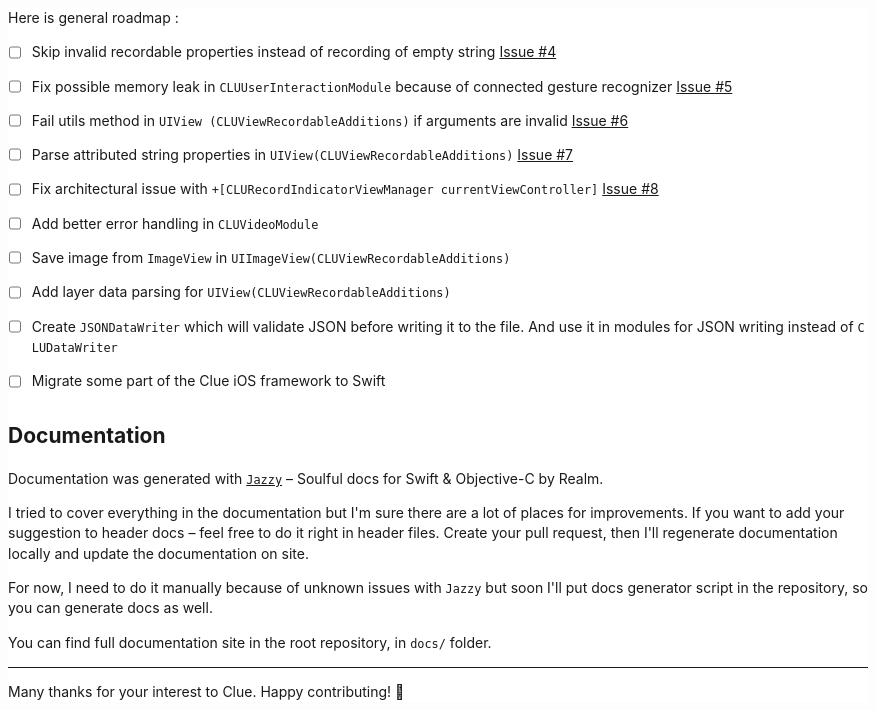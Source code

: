 Here is general roadmap :
- [ ] Skip invalid recordable properties instead of recording of empty string [Issue #4](https://github.com/Geek-1001/Clue/issues/4)
- [ ] Fix possible memory leak in `CLUUserInteractionModule` because of connected gesture recognizer [Issue #5](https://github.com/Geek-1001/Clue/issues/5)
- [ ] Fail utils method in `UIView (CLUViewRecordableAdditions)` if arguments are invalid [Issue #6](https://github.com/Geek-1001/Clue/issues/6)
- [ ] Parse attributed string properties in `UIView(CLUViewRecordableAdditions)` [Issue #7](https://github.com/Geek-1001/Clue/issues/7)
- [ ] Fix architectural issue with `+[CLURecordIndicatorViewManager currentViewController]` [Issue #8](https://github.com/Geek-1001/Clue/issues/8)
- [ ] Add better error handling in `CLUVideoModule`
- [ ] Save image from `ImageView` in `UIImageView(CLUViewRecordableAdditions)`
- [ ] Add layer data parsing for `UIView(CLUViewRecordableAdditions)`
- [ ] Create `JSONDataWriter` which will validate JSON before writing it to the file. And use it in modules for JSON writing instead of `CLUDataWriter`
- [ ] Migrate some part of the Clue iOS framework to Swift


## Documentation
Documentation was generated with [`Jazzy`](https://github.com/realm/jazzy) – Soulful docs for Swift & Objective-C by Realm.

I tried to cover everything in the documentation but I'm sure there are a lot of places for improvements.
If you want to add your suggestion to header docs – feel free to do it right in header files. Create your pull request, then I'll regenerate documentation locally and update the documentation on site.

For now, I need to do it manually because of unknown issues with `Jazzy` but soon I'll put docs generator script in the repository, so you can generate docs as well.

You can find full documentation site in the root repository, in `docs/` folder.

---

Many thanks for your interest to Clue.
Happy contributing! 🎉
